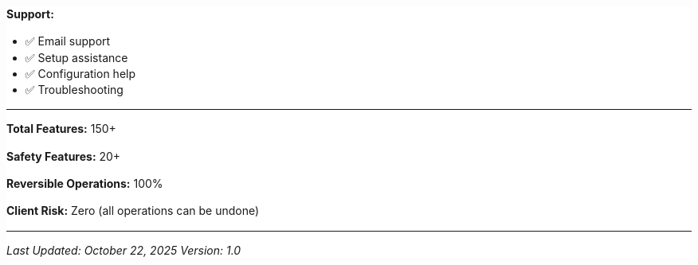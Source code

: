 **Support:**
- ✅ Email support
- ✅ Setup assistance
- ✅ Configuration help
- ✅ Troubleshooting

---

**Total Features:** 150+

**Safety Features:** 20+

**Reversible Operations:** 100%

**Client Risk:** Zero (all operations can be undone)

---

*Last Updated: October 22, 2025*
*Version: 1.0*
